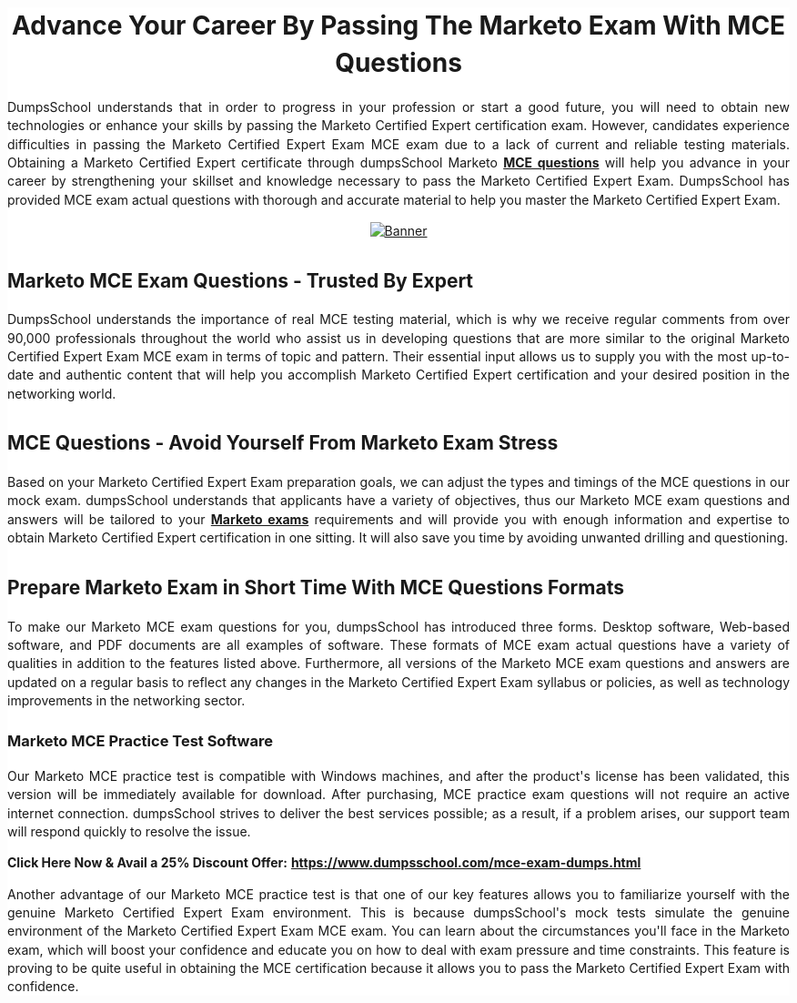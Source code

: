 
<h1 style="text-align: center;"><strong>Advance Your Career By Passing The Marketo Exam With MCE Questions</strong></h1>

<p style="text-align: justify;">DumpsSchool understands that in order to progress in your profession or start a good future, you will need to obtain new technologies or enhance your skills by passing the Marketo Certified Expert certification exam. However, candidates experience difficulties in passing the Marketo Certified Expert Exam MCE exam due to a lack of current and reliable testing materials. Obtaining a Marketo Certified Expert certificate through dumpsSchool Marketo <strong><a href="https://www.dumpsschool.com/mce-exam-dumps.html">MCE questions</a></strong> will help you advance in your career by strengthening your skillset and knowledge necessary to pass the Marketo Certified Expert Exam. DumpsSchool has provided MCE exam actual questions with thorough and accurate material to help you master the Marketo Certified Expert Exam.</p>

<p style="text-align: center;"><a href="https://www.dumpsschool.com/mce-exam-dumps.html" rel="nofollow"><img width="100%" src="https://www.thequestionanswers.com/wp-content/uploads/2022/03/6206422-scaled.webp" alt="Banner"/></a></p>

<h2><strong>Marketo MCE Exam Questions - Trusted By Expert</strong></h2>

<p style="text-align: justify;">DumpsSchool understands the importance of real MCE testing material, which is why we receive regular comments from over 90,000 professionals throughout the world who assist us in developing questions that are more similar to the original Marketo Certified Expert Exam MCE exam in terms of topic and pattern. Their essential input allows us to supply you with the most up-to-date and authentic content that will help you accomplish Marketo Certified Expert certification and your desired position in the networking world.</p>

<h2><strong>MCE Questions - Avoid Yourself From Marketo Exam Stress</strong></h2>

<p style="text-align: justify;">Based on your Marketo Certified Expert Exam preparation goals, we can adjust the types and timings of the MCE questions in our mock exam. dumpsSchool understands that applicants have a variety of objectives, thus our Marketo MCE exam questions and answers will be tailored to your <strong><a href="https://www.dumpsschool.com/marketo-braindumps.html">Marketo exams</a></strong> requirements and will provide you with enough information and expertise to obtain Marketo Certified Expert certification in one sitting. It will also save you time by avoiding unwanted drilling and questioning.</p>

<h2><strong>Prepare Marketo Exam in Short Time With MCE Questions Formats</strong></h2>

<p style="text-align: justify;">To make our Marketo MCE exam questions for you, dumpsSchool has introduced three forms. Desktop software, Web-based software, and PDF documents are all examples of software. These formats of MCE exam actual questions have a variety of qualities in addition to the features listed above. Furthermore, all versions of the Marketo MCE exam questions and answers are updated on a regular basis to reflect any changes in the Marketo Certified Expert Exam syllabus or policies, as well as technology improvements in the networking sector.</p>

<h3><strong>Marketo MCE Practice Test Software</strong></h3>

<p style="text-align: justify;">Our Marketo MCE practice test is compatible with Windows machines, and after the product's license has been validated, this version will be immediately available for download. After purchasing, MCE practice exam questions will not require an active internet connection. dumpsSchool strives to deliver the best services possible; as a result, if a problem arises, our support team will respond quickly to resolve the issue.</p>

<p><strong>Click Here Now & Avail a 25% Discount Offer:</strong> <strong><a href="https://www.dumpsschool.com/mce-exam-dumps.html">https://www.dumpsschool.com/mce-exam-dumps.html</a></strong></p>

<p style="text-align: justify;">Another advantage of our Marketo MCE practice test is that one of our key features allows you to familiarize yourself with the genuine Marketo Certified Expert Exam environment. This is because dumpsSchool's mock tests simulate the genuine environment of the Marketo Certified Expert Exam MCE exam. You can learn about the circumstances you'll face in the Marketo exam, which will boost your confidence and educate you on how to deal with exam pressure and time constraints. This feature is proving to be quite useful in obtaining the MCE certification because it allows you to pass the Marketo Certified Expert Exam with confidence.</p>
